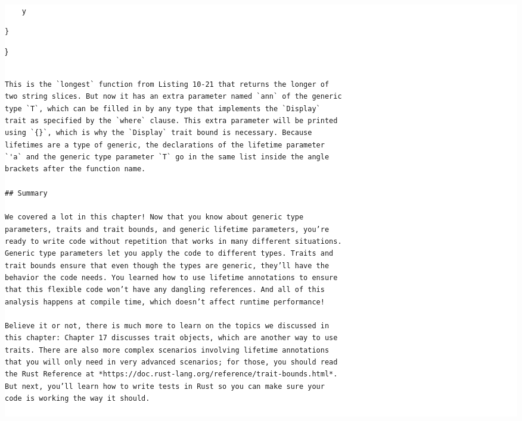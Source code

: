         y
```

```
    }
```

```
}
```

This is the `longest` function from Listing 10-21 that returns the longer of
two string slices. But now it has an extra parameter named `ann` of the generic
type `T`, which can be filled in by any type that implements the `Display`
trait as specified by the `where` clause. This extra parameter will be printed
using `{}`, which is why the `Display` trait bound is necessary. Because
lifetimes are a type of generic, the declarations of the lifetime parameter
`'a` and the generic type parameter `T` go in the same list inside the angle
brackets after the function name.

## Summary

We covered a lot in this chapter! Now that you know about generic type
parameters, traits and trait bounds, and generic lifetime parameters, you’re
ready to write code without repetition that works in many different situations.
Generic type parameters let you apply the code to different types. Traits and
trait bounds ensure that even though the types are generic, they’ll have the
behavior the code needs. You learned how to use lifetime annotations to ensure
that this flexible code won’t have any dangling references. And all of this
analysis happens at compile time, which doesn’t affect runtime performance!

Believe it or not, there is much more to learn on the topics we discussed in
this chapter: Chapter 17 discusses trait objects, which are another way to use
traits. There are also more complex scenarios involving lifetime annotations
that you will only need in very advanced scenarios; for those, you should read
the Rust Reference at *https://doc.rust-lang.org/reference/trait-bounds.html*.
But next, you’ll learn how to write tests in Rust so you can make sure your
code is working the way it should.

